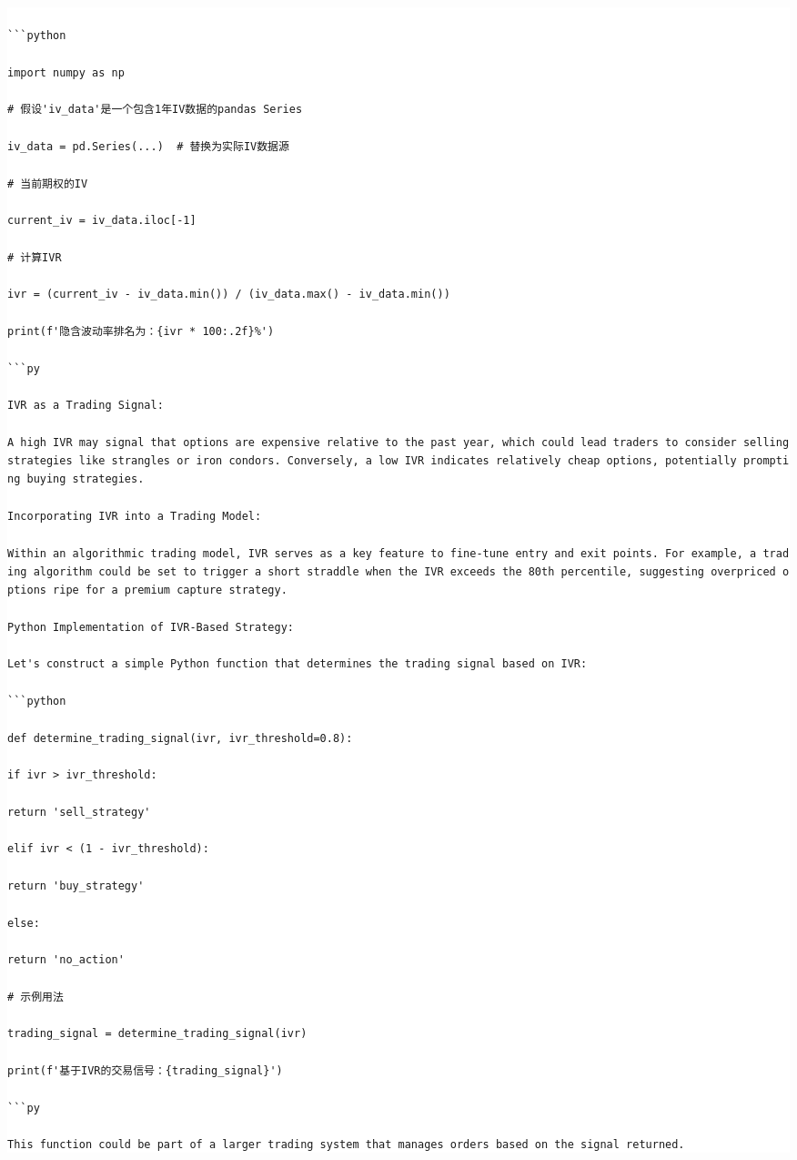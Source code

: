 ```pypython

```python

import numpy as np

# 假设'iv_data'是一个包含1年IV数据的pandas Series

iv_data = pd.Series(...)  # 替换为实际IV数据源

# 当前期权的IV

current_iv = iv_data.iloc[-1]

# 计算IVR

ivr = (current_iv - iv_data.min()) / (iv_data.max() - iv_data.min())

print(f'隐含波动率排名为：{ivr * 100:.2f}%')

```py

IVR as a Trading Signal:

A high IVR may signal that options are expensive relative to the past year, which could lead traders to consider selling strategies like strangles or iron condors. Conversely, a low IVR indicates relatively cheap options, potentially prompting buying strategies.

Incorporating IVR into a Trading Model:

Within an algorithmic trading model, IVR serves as a key feature to fine-tune entry and exit points. For example, a trading algorithm could be set to trigger a short straddle when the IVR exceeds the 80th percentile, suggesting overpriced options ripe for a premium capture strategy.

Python Implementation of IVR-Based Strategy:

Let's construct a simple Python function that determines the trading signal based on IVR:

```python

def determine_trading_signal(ivr, ivr_threshold=0.8):

if ivr > ivr_threshold:

return 'sell_strategy'

elif ivr < (1 - ivr_threshold):

return 'buy_strategy'

else:

return 'no_action'

# 示例用法

trading_signal = determine_trading_signal(ivr)

print(f'基于IVR的交易信号：{trading_signal}')

```py

This function could be part of a larger trading system that manages orders based on the signal returned.

```